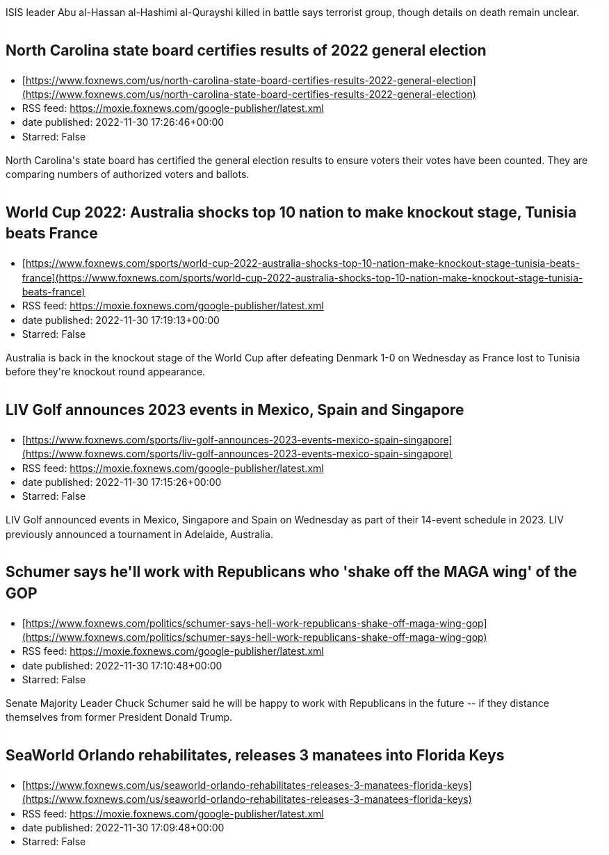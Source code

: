 ISIS leader Abu al-Hassan al-Hashimi al-Qurayshi killed in battle says terrorist group, though details on death remain unclear.

## North Carolina state board certifies results of 2022 general election
 - [https://www.foxnews.com/us/north-carolina-state-board-certifies-results-2022-general-election](https://www.foxnews.com/us/north-carolina-state-board-certifies-results-2022-general-election)
 - RSS feed: https://moxie.foxnews.com/google-publisher/latest.xml
 - date published: 2022-11-30 17:26:46+00:00
 - Starred: False

North Carolina's state board has certified the general election results to ensure voters their votes have been counted. They are comparing numbers of authorized voters and ballots.

## World Cup 2022: Australia shocks top 10 nation to make knockout stage, Tunisia beats France
 - [https://www.foxnews.com/sports/world-cup-2022-australia-shocks-top-10-nation-make-knockout-stage-tunisia-beats-france](https://www.foxnews.com/sports/world-cup-2022-australia-shocks-top-10-nation-make-knockout-stage-tunisia-beats-france)
 - RSS feed: https://moxie.foxnews.com/google-publisher/latest.xml
 - date published: 2022-11-30 17:19:13+00:00
 - Starred: False

Australia is back in the knockout stage of the World Cup after defeating Denmark 1-0 on Wednesday as France lost to Tunisia before they're knockout round appearance.

## LIV Golf announces 2023 events in Mexico, Spain and Singapore
 - [https://www.foxnews.com/sports/liv-golf-announces-2023-events-mexico-spain-singapore](https://www.foxnews.com/sports/liv-golf-announces-2023-events-mexico-spain-singapore)
 - RSS feed: https://moxie.foxnews.com/google-publisher/latest.xml
 - date published: 2022-11-30 17:15:26+00:00
 - Starred: False

LIV Golf announced events in Mexico, Singapore and Spain on Wednesday as part of their 14-event schedule in 2023. LIV previously announced a tournament in Adelaide, Australia.

## Schumer says he'll work with Republicans who 'shake off the MAGA wing' of the GOP
 - [https://www.foxnews.com/politics/schumer-says-hell-work-republicans-shake-off-maga-wing-gop](https://www.foxnews.com/politics/schumer-says-hell-work-republicans-shake-off-maga-wing-gop)
 - RSS feed: https://moxie.foxnews.com/google-publisher/latest.xml
 - date published: 2022-11-30 17:10:48+00:00
 - Starred: False

Senate Majority Leader Chuck Schumer said he will be happy to work with Republicans in the future -- if they distance themselves from former President Donald Trump.

## SeaWorld Orlando rehabilitates, releases 3 manatees into Florida Keys
 - [https://www.foxnews.com/us/seaworld-orlando-rehabilitates-releases-3-manatees-florida-keys](https://www.foxnews.com/us/seaworld-orlando-rehabilitates-releases-3-manatees-florida-keys)
 - RSS feed: https://moxie.foxnews.com/google-publisher/latest.xml
 - date published: 2022-11-30 17:09:48+00:00
 - Starred: False
